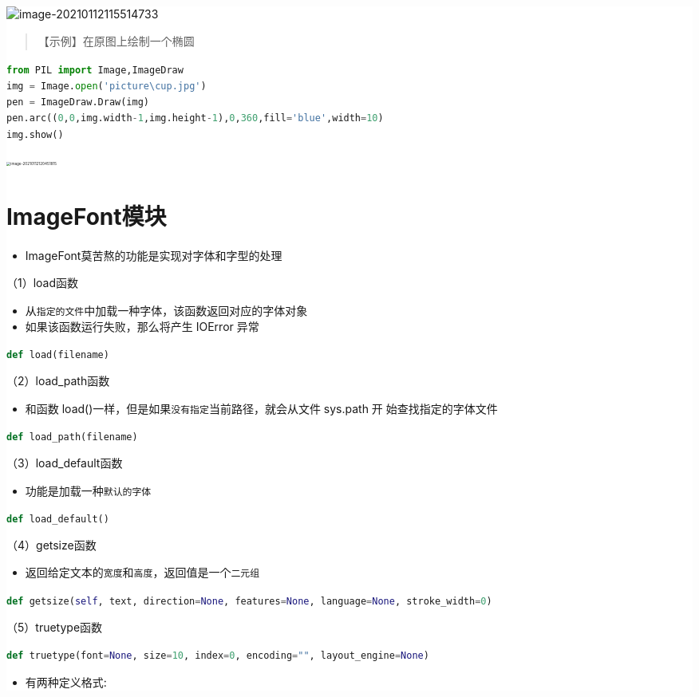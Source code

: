 <img src="C:\Users\1111\AppData\Roaming\Typora\typora-user-images\image-20210112115514733.png" alt="image-20210112115514733"  />

> 【示例】在原图上绘制一个椭圆

```python
from PIL import Image,ImageDraw
img = Image.open('picture\cup.jpg')
pen = ImageDraw.Draw(img)
pen.arc((0,0,img.width-1,img.height-1),0,360,fill='blue',width=10)
img.show()
```

<img src="C:\Users\1111\AppData\Roaming\Typora\typora-user-images\image-20210112120451815.png" alt="image-20210112120451815" style="zoom:33%;" />



# ImageFont模块

* ImageFont莫苦熬的功能是实现对字体和字型的处理

（1）load函数

* 从`指定的文件`中加载一种字体，该函数返回对应的字体对象
* 如果该函数运行失败，那么将产生 IOError 异常

```python
def load(filename)
```

（2）load_path函数

* 和函数 load()一样，但是如果`没有指定`当前路径，就会从文件 sys.path 开 始查找指定的字体文件

```python
def load_path(filename)
```

（3）load_default函数

* 功能是加载一种`默认的字体`

```python
def load_default()
```

（4）getsize函数

* 返回给定文本的`宽度`和`高度`，返回值是一个`二元组`

```python
def getsize(self, text, direction=None, features=None, language=None, stroke_width=0)
```

（5）truetype函数

```python
def truetype(font=None, size=10, index=0, encoding="", layout_engine=None)
```

* 有两种定义格式:
